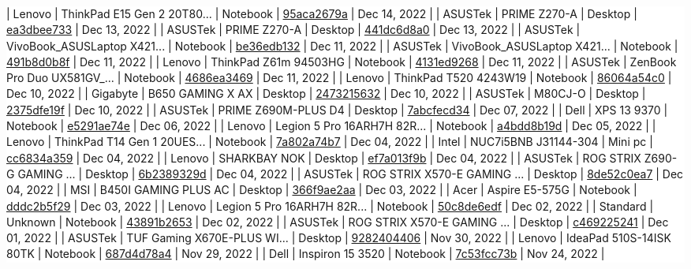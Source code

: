 | Lenovo        | ThinkPad E15 Gen 2 20T80... | Notebook    | [95aca2679a](https://linux-hardware.org/?probe=95aca2679a) | Dec 14, 2022 |
| ASUSTek       | PRIME Z270-A                | Desktop     | [ea3dbee733](https://linux-hardware.org/?probe=ea3dbee733) | Dec 13, 2022 |
| ASUSTek       | PRIME Z270-A                | Desktop     | [441dc6d8a0](https://linux-hardware.org/?probe=441dc6d8a0) | Dec 13, 2022 |
| ASUSTek       | VivoBook_ASUSLaptop X421... | Notebook    | [be36edb132](https://linux-hardware.org/?probe=be36edb132) | Dec 11, 2022 |
| ASUSTek       | VivoBook_ASUSLaptop X421... | Notebook    | [491b8d0b8f](https://linux-hardware.org/?probe=491b8d0b8f) | Dec 11, 2022 |
| Lenovo        | ThinkPad Z61m 94503HG       | Notebook    | [4131ed9268](https://linux-hardware.org/?probe=4131ed9268) | Dec 11, 2022 |
| ASUSTek       | ZenBook Pro Duo UX581GV_... | Notebook    | [4686ea3469](https://linux-hardware.org/?probe=4686ea3469) | Dec 11, 2022 |
| Lenovo        | ThinkPad T520 4243W19       | Notebook    | [86064a54c0](https://linux-hardware.org/?probe=86064a54c0) | Dec 10, 2022 |
| Gigabyte      | B650 GAMING X AX            | Desktop     | [2473215632](https://linux-hardware.org/?probe=2473215632) | Dec 10, 2022 |
| ASUSTek       | M80CJ-O                     | Desktop     | [2375dfe19f](https://linux-hardware.org/?probe=2375dfe19f) | Dec 10, 2022 |
| ASUSTek       | PRIME Z690M-PLUS D4         | Desktop     | [7abcfecd34](https://linux-hardware.org/?probe=7abcfecd34) | Dec 07, 2022 |
| Dell          | XPS 13 9370                 | Notebook    | [e5291ae74e](https://linux-hardware.org/?probe=e5291ae74e) | Dec 06, 2022 |
| Lenovo        | Legion 5 Pro 16ARH7H 82R... | Notebook    | [a4bdd8b19d](https://linux-hardware.org/?probe=a4bdd8b19d) | Dec 05, 2022 |
| Lenovo        | ThinkPad T14 Gen 1 20UES... | Notebook    | [7a802a74b7](https://linux-hardware.org/?probe=7a802a74b7) | Dec 04, 2022 |
| Intel         | NUC7i5BNB J31144-304        | Mini pc     | [cc6834a359](https://linux-hardware.org/?probe=cc6834a359) | Dec 04, 2022 |
| Lenovo        | SHARKBAY NOK                | Desktop     | [ef7a013f9b](https://linux-hardware.org/?probe=ef7a013f9b) | Dec 04, 2022 |
| ASUSTek       | ROG STRIX Z690-G GAMING ... | Desktop     | [6b2389329d](https://linux-hardware.org/?probe=6b2389329d) | Dec 04, 2022 |
| ASUSTek       | ROG STRIX X570-E GAMING ... | Desktop     | [8de52c0ea7](https://linux-hardware.org/?probe=8de52c0ea7) | Dec 04, 2022 |
| MSI           | B450I GAMING PLUS AC        | Desktop     | [366f9ae2aa](https://linux-hardware.org/?probe=366f9ae2aa) | Dec 03, 2022 |
| Acer          | Aspire E5-575G              | Notebook    | [dddc2b5f29](https://linux-hardware.org/?probe=dddc2b5f29) | Dec 03, 2022 |
| Lenovo        | Legion 5 Pro 16ARH7H 82R... | Notebook    | [50c8de6edf](https://linux-hardware.org/?probe=50c8de6edf) | Dec 02, 2022 |
| Standard      | Unknown                     | Notebook    | [43891b2653](https://linux-hardware.org/?probe=43891b2653) | Dec 02, 2022 |
| ASUSTek       | ROG STRIX X570-E GAMING ... | Desktop     | [c469225241](https://linux-hardware.org/?probe=c469225241) | Dec 01, 2022 |
| ASUSTek       | TUF Gaming X670E-PLUS WI... | Desktop     | [9282404406](https://linux-hardware.org/?probe=9282404406) | Nov 30, 2022 |
| Lenovo        | IdeaPad 510S-14ISK 80TK     | Notebook    | [687d4d78a4](https://linux-hardware.org/?probe=687d4d78a4) | Nov 29, 2022 |
| Dell          | Inspiron 15 3520            | Notebook    | [7c53fcc73b](https://linux-hardware.org/?probe=7c53fcc73b) | Nov 24, 2022 |
